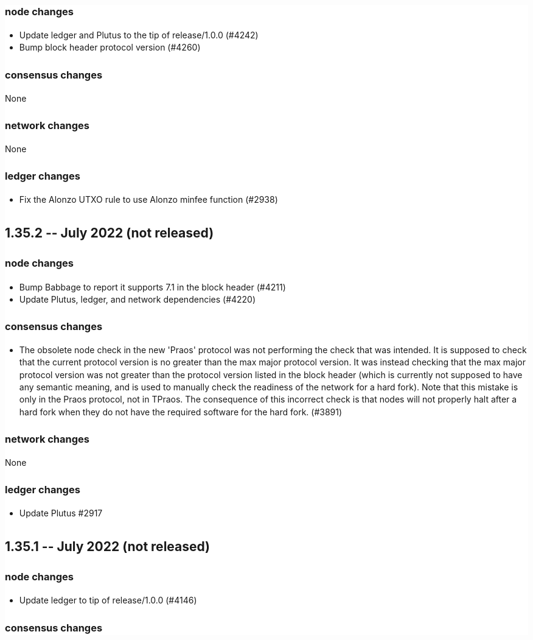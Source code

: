 ### node changes

- Update ledger and Plutus to the tip of release/1.0.0 (#4242)
- Bump block header protocol version (#4260)

### consensus changes

None

### network changes

None

### ledger changes

- Fix the Alonzo UTXO rule to use Alonzo minfee function (#2938)

## 1.35.2 -- July 2022 (not released)

### node changes

- Bump Babbage to report it supports 7.1 in the block header (#4211)
- Update Plutus, ledger, and network dependencies (#4220)

### consensus changes

- The obsolete node check in the new 'Praos' protocol was not performing the
   check that was intended. It is supposed to check that the current protocol
   version is no greater than the max major protocol version. It was instead
   checking that the max major protocol version was not greater than the
   protocol version listed in the block header (which is currently not supposed
   to have any semantic meaning, and is used to manually check the readiness
   of the network for a hard fork). Note that this mistake is only in the Praos
   protocol, not in TPraos. The consequence of this incorrect check is that
   nodes will not properly halt after a hard fork when they do not have the
   required software for the hard fork. (#3891)

### network changes

None

### ledger changes

- Update Plutus #2917

## 1.35.1 -- July 2022 (not released)

### node changes

- Update ledger to tip of release/1.0.0 (#4146)

### consensus changes
